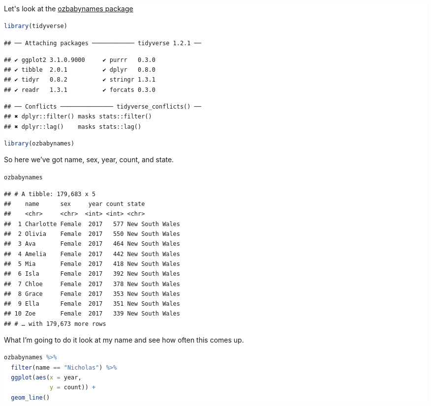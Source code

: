 Let's look at the [ozbabynames package](https://github.com/ropenscilabs/ozbabynames)


```r
library(tidyverse)
```

```
## ── Attaching packages ──────────── tidyverse 1.2.1 ──
```

```
## ✔ ggplot2 3.1.0.9000     ✔ purrr   0.3.0     
## ✔ tibble  2.0.1          ✔ dplyr   0.8.0     
## ✔ tidyr   0.8.2          ✔ stringr 1.3.1     
## ✔ readr   1.3.1          ✔ forcats 0.3.0
```

```
## ── Conflicts ─────────────── tidyverse_conflicts() ──
## ✖ dplyr::filter() masks stats::filter()
## ✖ dplyr::lag()    masks stats::lag()
```

```r
library(ozbabynames)
```

So here we’ve got name, sex, year, count, and state. 


```r
ozbabynames
```

```
## # A tibble: 179,683 x 5
##    name      sex     year count state          
##    <chr>     <chr>  <int> <int> <chr>          
##  1 Charlotte Female  2017   577 New South Wales
##  2 Olivia    Female  2017   550 New South Wales
##  3 Ava       Female  2017   464 New South Wales
##  4 Amelia    Female  2017   442 New South Wales
##  5 Mia       Female  2017   418 New South Wales
##  6 Isla      Female  2017   392 New South Wales
##  7 Chloe     Female  2017   378 New South Wales
##  8 Grace     Female  2017   353 New South Wales
##  9 Ella      Female  2017   351 New South Wales
## 10 Zoe       Female  2017   339 New South Wales
## # … with 179,673 more rows
```


What I’m going to do it look at my name and see how often this comes up.


```r
ozbabynames %>%
  filter(name == "Nicholas") %>%
  ggplot(aes(x = year,
             y = count)) + 
  geom_line() 
```
